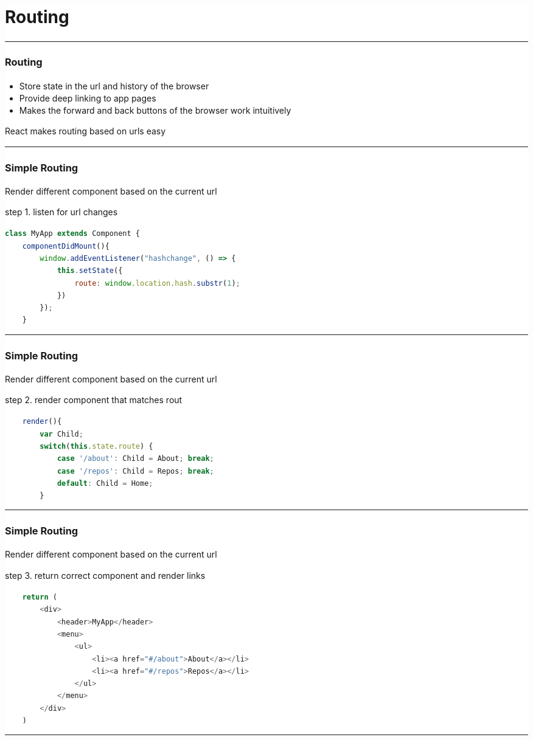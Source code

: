 # Routing

---
### Routing
- Store state in the url and history of the browser
- Provide deep linking to app pages
- Makes the forward and back buttons of the browser work intuitively

React makes routing based on urls easy

---
### Simple Routing
Render different component based on the current url

step 1. listen for url changes

```js
class MyApp extends Component {
    componentDidMount(){
        window.addEventListener("hashchange", () => {
            this.setState({
                route: window.location.hash.substr(1);
            })
        });
    }
```

---
### Simple Routing
Render different component based on the current url

step 2. render component that matches rout

```js
    render(){
        var Child;
        switch(this.state.route) {
            case '/about': Child = About; break;
            case '/repos': Child = Repos; break;
            default: Child = Home;
        }
```

---
### Simple Routing
Render different component based on the current url

step 3. return correct component and render links

```js
    return (
        <div>
            <header>MyApp</header>
            <menu>
                <ul>
                    <li><a href="#/about">About</a></li>
                    <li><a href="#/repos">Repos</a></li>
                </ul>
            </menu>
        </div>
    )
```

---